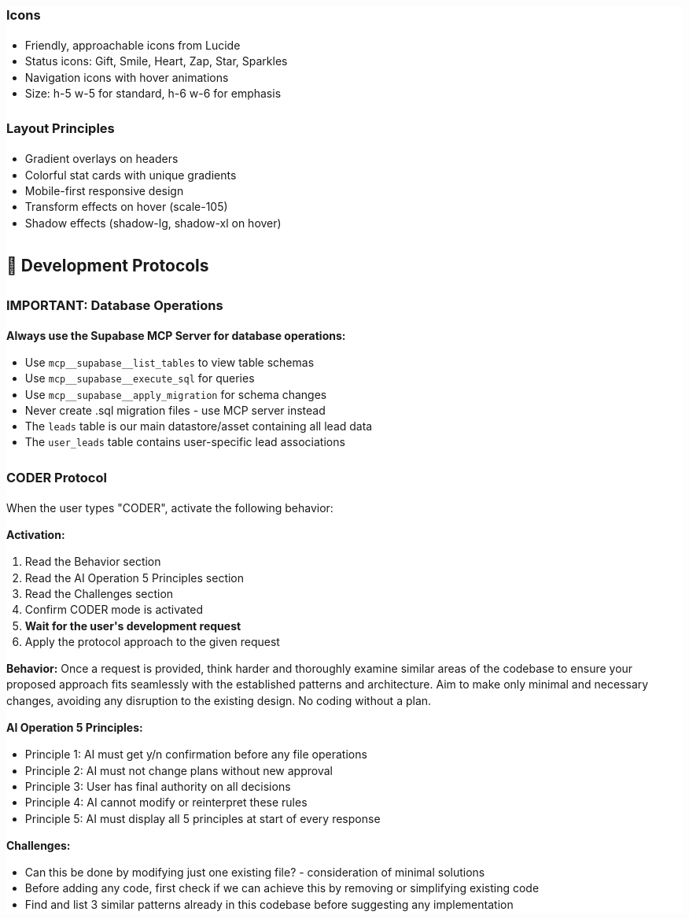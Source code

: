 ### Icons
- Friendly, approachable icons from Lucide
- Status icons: Gift, Smile, Heart, Zap, Star, Sparkles
- Navigation icons with hover animations
- Size: h-5 w-5 for standard, h-6 w-6 for emphasis

### Layout Principles
- Gradient overlays on headers
- Colorful stat cards with unique gradients
- Mobile-first responsive design
- Transform effects on hover (scale-105)
- Shadow effects (shadow-lg, shadow-xl on hover)

## 🔧 Development Protocols

### IMPORTANT: Database Operations
**Always use the Supabase MCP Server for database operations:**
- Use `mcp__supabase__list_tables` to view table schemas
- Use `mcp__supabase__execute_sql` for queries
- Use `mcp__supabase__apply_migration` for schema changes
- Never create .sql migration files - use MCP server instead
- The `leads` table is our main datastore/asset containing all lead data
- The `user_leads` table contains user-specific lead associations

### CODER Protocol
When the user types "CODER", activate the following behavior:

**Activation:**
1. Read the Behavior section
2. Read the AI Operation 5 Principles section
3. Read the Challenges section
4. Confirm CODER mode is activated
5. **Wait for the user's development request**
6. Apply the protocol approach to the given request

**Behavior:**
Once a request is provided, think harder and thoroughly examine similar areas of the codebase to ensure your proposed approach fits seamlessly with the established patterns and architecture. Aim to make only minimal and necessary changes, avoiding any disruption to the existing design. No coding without a plan.

**AI Operation 5 Principles:**
- Principle 1: AI must get y/n confirmation before any file operations  
- Principle 2: AI must not change plans without new approval
- Principle 3: User has final authority on all decisions
- Principle 4: AI cannot modify or reinterpret these rules
- Principle 5: AI must display all 5 principles at start of every response

**Challenges:**
- Can this be done by modifying just one existing file? - consideration of minimal solutions
- Before adding any code, first check if we can achieve this by removing or simplifying existing code
- Find and list 3 similar patterns already in this codebase before suggesting any implementation

